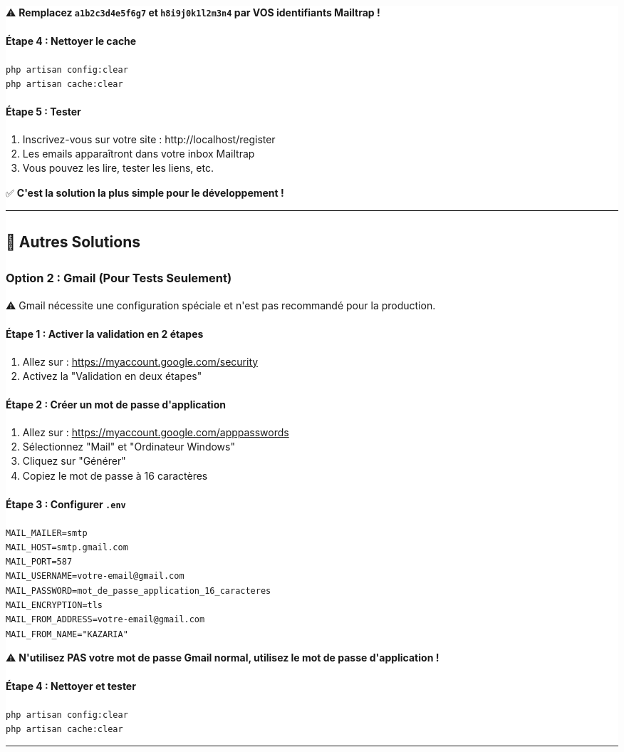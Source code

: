 ⚠️ **Remplacez `a1b2c3d4e5f6g7` et `h8i9j0k1l2m3n4` par VOS identifiants Mailtrap !**

#### Étape 4 : Nettoyer le cache

```bash
php artisan config:clear
php artisan cache:clear
```

#### Étape 5 : Tester

1. Inscrivez-vous sur votre site : http://localhost/register
2. Les emails apparaîtront dans votre inbox Mailtrap
3. Vous pouvez les lire, tester les liens, etc.

✅ **C'est la solution la plus simple pour le développement !**

---

## 🔧 Autres Solutions

### Option 2 : Gmail (Pour Tests Seulement)

⚠️ Gmail nécessite une configuration spéciale et n'est pas recommandé pour la production.

#### Étape 1 : Activer la validation en 2 étapes

1. Allez sur : https://myaccount.google.com/security
2. Activez la "Validation en deux étapes"

#### Étape 2 : Créer un mot de passe d'application

1. Allez sur : https://myaccount.google.com/apppasswords
2. Sélectionnez "Mail" et "Ordinateur Windows"
3. Cliquez sur "Générer"
4. Copiez le mot de passe à 16 caractères

#### Étape 3 : Configurer `.env`

```env
MAIL_MAILER=smtp
MAIL_HOST=smtp.gmail.com
MAIL_PORT=587
MAIL_USERNAME=votre-email@gmail.com
MAIL_PASSWORD=mot_de_passe_application_16_caracteres
MAIL_ENCRYPTION=tls
MAIL_FROM_ADDRESS=votre-email@gmail.com
MAIL_FROM_NAME="KAZARIA"
```

⚠️ **N'utilisez PAS votre mot de passe Gmail normal, utilisez le mot de passe d'application !**

#### Étape 4 : Nettoyer et tester

```bash
php artisan config:clear
php artisan cache:clear
```

---